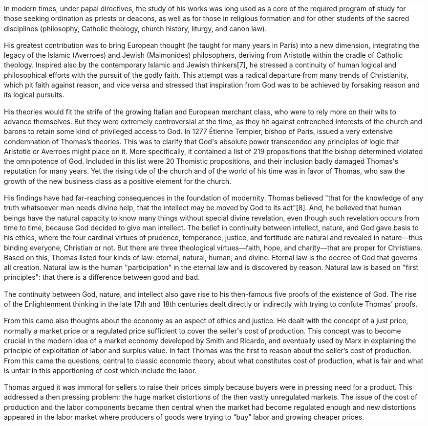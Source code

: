 In modern times, under papal directives, the study of his works was long used as a core of the required program of study for those seeking ordination as priests or deacons, as well as for those in religious formation and for other students of the sacred disciplines (philosophy, Catholic theology, church history, liturgy, and canon law).

His greatest contribution was to bring European thought (he taught for many years in Paris) into a new dimension, integrating the legacy of the Islamic (Averroes) and Jewish (Maimonides) philosophers, deriving from Aristotle within the cradle of Catholic theology. Inspired also by the contemporary Islamic and Jewish thinkers[7], he stressed a continuity of human logical and philosophical efforts with the pursuit of the godly faith. This attempt was a radical departure from many trends of Christianity, which pit faith against reason, and vice versa and stressed that inspiration from God was to be achieved by forsaking reason and its logical pursuits.

His theories would fit the strife of the growing Italian and European merchant class, who were to rely more on their wits to advance themselves. But they were extremely controversial at the time, as they hit against entrenched interests of the church and barons to retain some kind of privileged access to God. In 1277 Étienne Tempier, bishop of Paris, issued a very extensive condemnation of Thomas’s theories. This was to clarify that God's absolute power transcended any principles of logic that Aristotle or Averroes might place on it. More specifically, it contained a list of 219 propositions that the bishop determined violated the omnipotence of God. Included in this list were 20 Thomistic propositions, and their inclusion badly damaged Thomas's reputation for many years. Yet the rising tide of the church and of the world of his time was in favor of Thomas, who saw the growth of the new business class as a positive element for the church.

His findings have had far-reaching consequences in the foundation of modernity. Thomas believed "that for the knowledge of any truth whatsoever man needs divine help, that the intellect may be moved by God to its act"[8]. And, he believed that human beings have the natural capacity to know many things without special divine revelation, even though such revelation occurs from time to time, because God decided to give man intellect. The belief in continuity between intellect, nature, and God gave basis to his ethics, where the four cardinal virtues of prudence, temperance, justice, and fortitude are natural and revealed in nature—thus binding everyone, Christian or not. But there are three theological virtues—faith, hope, and charity—that are proper for Christians. Based on this, Thomas listed four kinds of law: eternal, natural, human, and divine. Eternal law is the decree of God that governs all creation. Natural law is the human "participation" in the eternal law and is discovered by reason. Natural law is based on "first principles": that there is a difference between good and bad.

The continuity between God, nature, and intellect also gave rise to his then-famous five proofs of the existence of God. The rise of the Enlightenment thinking in the late 17th and 18th centuries dealt directly or indirectly with trying to confute Thomas’ proofs.

From this came also thoughts about the economy as an aspect of ethics and justice. He dealt with the concept of a just price, normally a market price or a regulated price sufficient to cover the seller's cost of production. This concept was to become crucial in the modern idea of a market economy developed by Smith and Ricardo, and eventually used by Marx in explaining the principle of exploitation of labor and surplus value. In fact Thomas was the first to reason about the seller’s cost of production. From this came the questions, central to classic economic theory, about what constitutes cost of production, what is fair and what is unfair in this apportioning of cost which include the labor.

Thomas argued it was immoral for sellers to raise their prices simply because buyers were in pressing need for a product. This addressed a then pressing problem: the huge market distortions of the then vastly unregulated markets. The issue of the cost of production and the labor components became then central when the market had become regulated enough and new distortions appeared in the labor market where producers of goods were trying to “buy” labor and growing cheaper prices.
